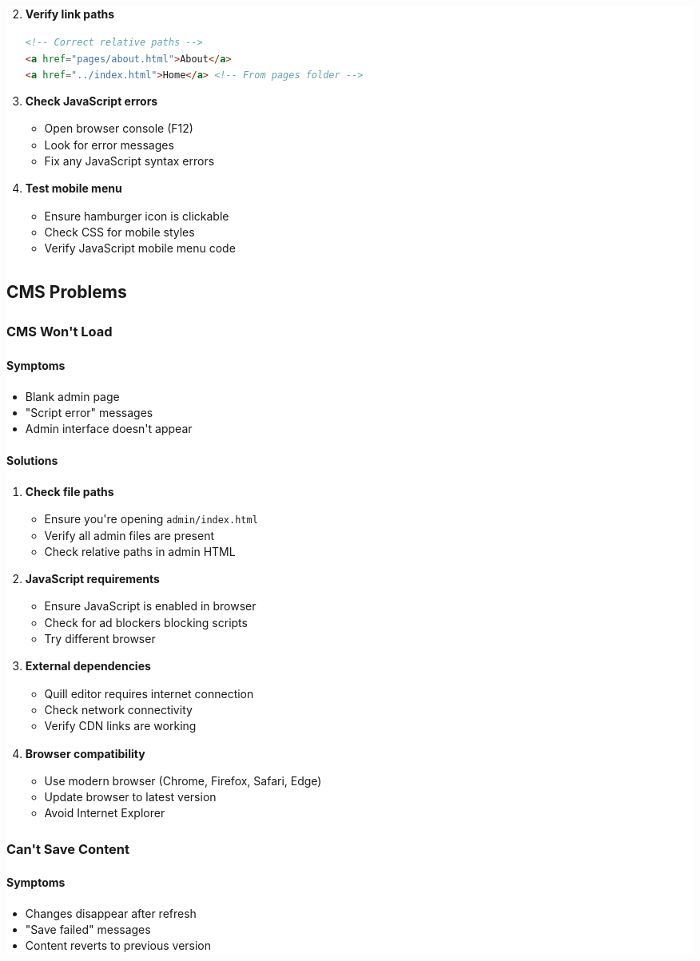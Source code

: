 2. **Verify link paths**
   ```html
   <!-- Correct relative paths -->
   <a href="pages/about.html">About</a>
   <a href="../index.html">Home</a> <!-- From pages folder -->
   ```

3. **Check JavaScript errors**
   - Open browser console (F12)
   - Look for error messages
   - Fix any JavaScript syntax errors

4. **Test mobile menu**
   - Ensure hamburger icon is clickable
   - Check CSS for mobile styles
   - Verify JavaScript mobile menu code

## CMS Problems

### CMS Won't Load

#### Symptoms
- Blank admin page
- "Script error" messages
- Admin interface doesn't appear

#### Solutions
1. **Check file paths**
   - Ensure you're opening `admin/index.html`
   - Verify all admin files are present
   - Check relative paths in admin HTML

2. **JavaScript requirements**
   - Ensure JavaScript is enabled in browser
   - Check for ad blockers blocking scripts
   - Try different browser

3. **External dependencies**
   - Quill editor requires internet connection
   - Check network connectivity
   - Verify CDN links are working

4. **Browser compatibility**
   - Use modern browser (Chrome, Firefox, Safari, Edge)
   - Update browser to latest version
   - Avoid Internet Explorer

### Can't Save Content

#### Symptoms
- Changes disappear after refresh
- "Save failed" messages
- Content reverts to previous version

